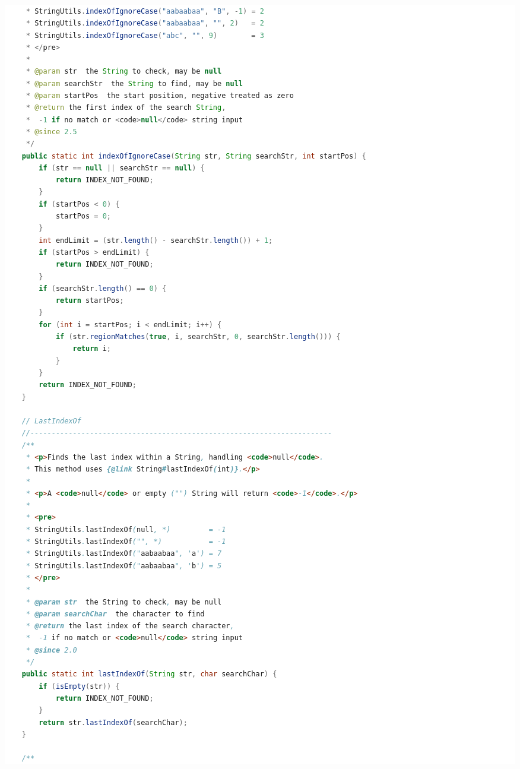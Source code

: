 ```java
     * StringUtils.indexOfIgnoreCase("aabaabaa", "B", -1) = 2
     * StringUtils.indexOfIgnoreCase("aabaabaa", "", 2)   = 2
     * StringUtils.indexOfIgnoreCase("abc", "", 9)        = 3
     * </pre>
     *
     * @param str  the String to check, may be null
     * @param searchStr  the String to find, may be null
     * @param startPos  the start position, negative treated as zero
     * @return the first index of the search String,
     *  -1 if no match or <code>null</code> string input
     * @since 2.5
     */
    public static int indexOfIgnoreCase(String str, String searchStr, int startPos) {
        if (str == null || searchStr == null) {
            return INDEX_NOT_FOUND;
        }
        if (startPos < 0) {
            startPos = 0;
        }
        int endLimit = (str.length() - searchStr.length()) + 1;
        if (startPos > endLimit) {
            return INDEX_NOT_FOUND;
        }
        if (searchStr.length() == 0) {
            return startPos;
        }
        for (int i = startPos; i < endLimit; i++) {
            if (str.regionMatches(true, i, searchStr, 0, searchStr.length())) {
                return i;
            }
        }
        return INDEX_NOT_FOUND;
    }

    // LastIndexOf
    //-----------------------------------------------------------------------
    /**
     * <p>Finds the last index within a String, handling <code>null</code>.
     * This method uses {@link String#lastIndexOf(int)}.</p>
     *
     * <p>A <code>null</code> or empty ("") String will return <code>-1</code>.</p>
     *
     * <pre>
     * StringUtils.lastIndexOf(null, *)         = -1
     * StringUtils.lastIndexOf("", *)           = -1
     * StringUtils.lastIndexOf("aabaabaa", 'a') = 7
     * StringUtils.lastIndexOf("aabaabaa", 'b') = 5
     * </pre>
     *
     * @param str  the String to check, may be null
     * @param searchChar  the character to find
     * @return the last index of the search character,
     *  -1 if no match or <code>null</code> string input
     * @since 2.0
     */
    public static int lastIndexOf(String str, char searchChar) {
        if (isEmpty(str)) {
            return INDEX_NOT_FOUND;
        }
        return str.lastIndexOf(searchChar);
    }

    /**
```